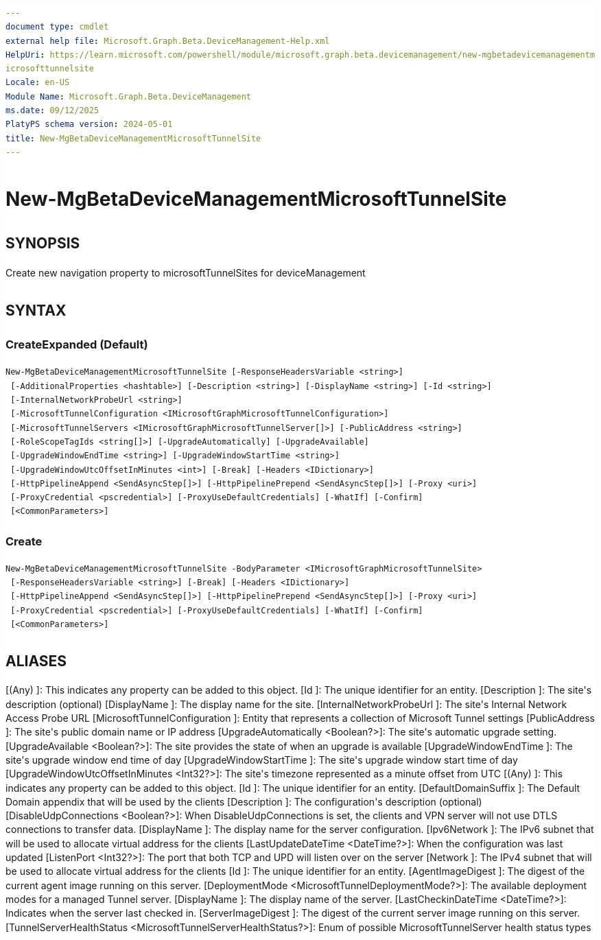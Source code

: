 ```yaml
---
document type: cmdlet
external help file: Microsoft.Graph.Beta.DeviceManagement-Help.xml
HelpUri: https://learn.microsoft.com/powershell/module/microsoft.graph.beta.devicemanagement/new-mgbetadevicemanagementmicrosofttunnelsite
Locale: en-US
Module Name: Microsoft.Graph.Beta.DeviceManagement
ms.date: 09/12/2025
PlatyPS schema version: 2024-05-01
title: New-MgBetaDeviceManagementMicrosoftTunnelSite
---
```


# New-MgBetaDeviceManagementMicrosoftTunnelSite

## SYNOPSIS

Create new navigation property to microsoftTunnelSites for deviceManagement

## SYNTAX

### CreateExpanded (Default)

```
New-MgBetaDeviceManagementMicrosoftTunnelSite [-ResponseHeadersVariable <string>]
 [-AdditionalProperties <hashtable>] [-Description <string>] [-DisplayName <string>] [-Id <string>]
 [-InternalNetworkProbeUrl <string>]
 [-MicrosoftTunnelConfiguration <IMicrosoftGraphMicrosoftTunnelConfiguration>]
 [-MicrosoftTunnelServers <IMicrosoftGraphMicrosoftTunnelServer[]>] [-PublicAddress <string>]
 [-RoleScopeTagIds <string[]>] [-UpgradeAutomatically] [-UpgradeAvailable]
 [-UpgradeWindowEndTime <string>] [-UpgradeWindowStartTime <string>]
 [-UpgradeWindowUtcOffsetInMinutes <int>] [-Break] [-Headers <IDictionary>]
 [-HttpPipelineAppend <SendAsyncStep[]>] [-HttpPipelinePrepend <SendAsyncStep[]>] [-Proxy <uri>]
 [-ProxyCredential <pscredential>] [-ProxyUseDefaultCredentials] [-WhatIf] [-Confirm]
 [<CommonParameters>]
```

### Create

```
New-MgBetaDeviceManagementMicrosoftTunnelSite -BodyParameter <IMicrosoftGraphMicrosoftTunnelSite>
 [-ResponseHeadersVariable <string>] [-Break] [-Headers <IDictionary>]
 [-HttpPipelineAppend <SendAsyncStep[]>] [-HttpPipelinePrepend <SendAsyncStep[]>] [-Proxy <uri>]
 [-ProxyCredential <pscredential>] [-ProxyUseDefaultCredentials] [-WhatIf] [-Confirm]
 [<CommonParameters>]
```

## ALIASES


  [(Any) <Object>]: This indicates any property can be added to this object.
  [Id <String>]: The unique identifier for an entity.
  [Description <String>]: The site's description (optional)
  [DisplayName <String>]: The display name for the site.
  [InternalNetworkProbeUrl <String>]: The site's Internal Network Access Probe URL
  [MicrosoftTunnelConfiguration <IMicrosoftGraphMicrosoftTunnelConfiguration>]: Entity that represents a collection of Microsoft Tunnel settings
  [PublicAddress <String>]: The site's public domain name or IP address
  [UpgradeAutomatically <Boolean?>]: The site's automatic upgrade setting.
  [UpgradeAvailable <Boolean?>]: The site provides the state of when an upgrade is available
  [UpgradeWindowEndTime <String>]: The site's upgrade window end time of day
  [UpgradeWindowStartTime <String>]: The site's upgrade window start time of day
  [UpgradeWindowUtcOffsetInMinutes <Int32?>]: The site's timezone represented as a minute offset from UTC
  [(Any) <Object>]: This indicates any property can be added to this object.
  [Id <String>]: The unique identifier for an entity.
  [DefaultDomainSuffix <String>]: The Default Domain appendix that will be used by the clients
  [Description <String>]: The configuration's description (optional)
  [DisableUdpConnections <Boolean?>]: When DisableUdpConnections is set, the clients and VPN server will not use DTLS connections to transfer data.
  [DisplayName <String>]: The display name for the server configuration.
  [Ipv6Network <String>]: The IPv6 subnet that will be used to allocate virtual address for the clients
  [LastUpdateDateTime <DateTime?>]: When the configuration was last updated
  [ListenPort <Int32?>]: The port that both TCP and UPD will listen over on the server
  [Network <String>]: The IPv4 subnet that will be used to allocate virtual address for the clients
  [Id <String>]: The unique identifier for an entity.
  [AgentImageDigest <String>]: The digest of the current agent image running on this server.
  [DeploymentMode <MicrosoftTunnelDeploymentMode?>]: The available deployment modes for a managed Tunnel server.
  [DisplayName <String>]: The display name of the server.
  [LastCheckinDateTime <DateTime?>]: Indicates when the server last checked in.
  [ServerImageDigest <String>]: The digest of the current server image running on this server.
  [TunnelServerHealthStatus <MicrosoftTunnelServerHealthStatus?>]: Enum of possible MicrosoftTunnelServer health status types
